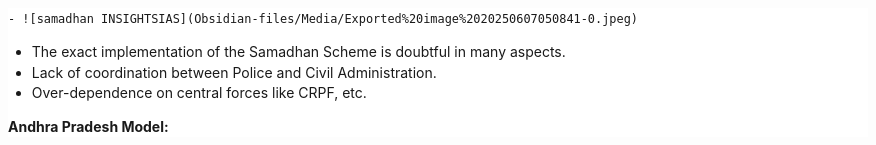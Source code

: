     - ![samadhan INSIGHTSIAS](Obsidian-files/Media/Exported%20image%2020250607050841-0.jpeg)
      
    
- The exact implementation of the Samadhan Scheme is doubtful in many aspects.
- Lack of coordination between Police and Civil Administration.
- Over-dependence on central forces like CRPF, etc.
   

**Andhra Pradesh Model:**
